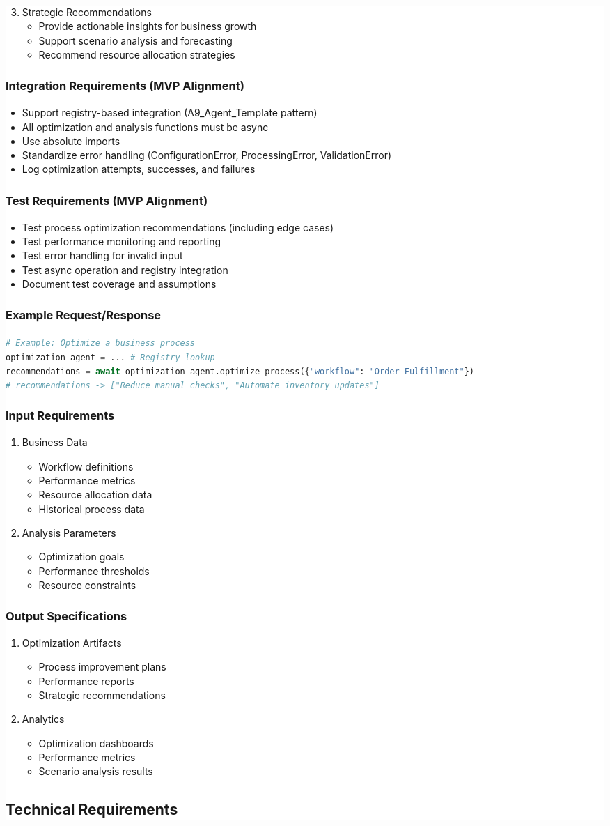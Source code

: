 3. Strategic Recommendations
   - Provide actionable insights for business growth
   - Support scenario analysis and forecasting
   - Recommend resource allocation strategies

### Integration Requirements (MVP Alignment)
- Support registry-based integration (A9_Agent_Template pattern)
- All optimization and analysis functions must be async
- Use absolute imports
- Standardize error handling (ConfigurationError, ProcessingError, ValidationError)
- Log optimization attempts, successes, and failures

### Test Requirements (MVP Alignment)
- Test process optimization recommendations (including edge cases)
- Test performance monitoring and reporting
- Test error handling for invalid input
- Test async operation and registry integration
- Document test coverage and assumptions

### Example Request/Response
```python
# Example: Optimize a business process
optimization_agent = ... # Registry lookup
recommendations = await optimization_agent.optimize_process({"workflow": "Order Fulfillment"})
# recommendations -> ["Reduce manual checks", "Automate inventory updates"]
```

### Input Requirements
1. Business Data
   - Workflow definitions
   - Performance metrics
   - Resource allocation data
   - Historical process data

2. Analysis Parameters
   - Optimization goals
   - Performance thresholds
   - Resource constraints

### Output Specifications
1. Optimization Artifacts
   - Process improvement plans
   - Performance reports
   - Strategic recommendations

2. Analytics
   - Optimization dashboards
   - Performance metrics
   - Scenario analysis results

## Technical Requirements
